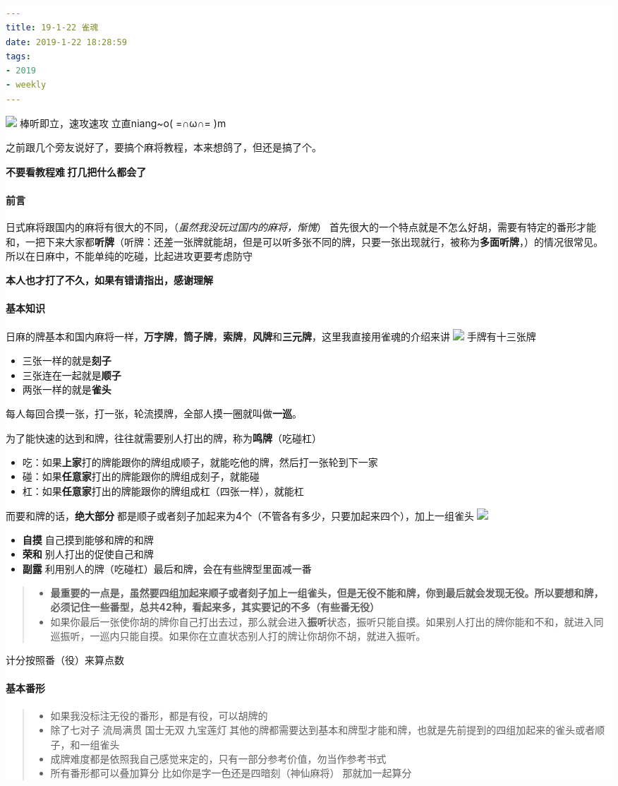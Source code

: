 ```yaml
---
title: 19-1-22 雀魂
date: 2019-1-22 18:28:59
tags: 
- 2019
- weekly
---
```


![](https://i.loli.net/2019/01/29/5c5020193b958.jpg)
棒听即立，速攻速攻 立直niang~o( =∩ω∩= )m


之前跟几个旁友说好了，要搞个麻将教程，本来想鸽了，但还是搞了个。

**不要看教程难 打几把什么都会了**
#### 前言
日式麻将跟国内的麻将有很大的不同，（*虽然我没玩过国内的麻将，惭愧*）
首先很大的一个特点就是不怎么好胡，需要有特定的番形才能和，一把下来大家都**听牌**（听牌：还差一张牌就能胡，但是可以听多张不同的牌，只要一张出现就行，被称为**多面听牌**，）的情况很常见。
所以在日麻中，不能单纯的吃碰，比起进攻更要考虑防守

**本人也才打了不久，如果有错请指出，感谢理解**

#### 基本知识
日麻的牌基本和国内麻将一样，**万字牌**，**筒子牌**，**索牌**，**风牌**和**三元牌**，这里我直接用雀魂的介绍来讲
![](20190122215756.jpg)
手牌有十三张牌
- 三张一样的就是**刻子**
- 三张连在一起就是**顺子**
- 两张一样的就是**雀头**

每人每回合摸一张，打一张，轮流摸牌，全部人摸一圈就叫做**一巡**。

为了能快速的达到和牌，往往就需要别人打出的牌，称为**鸣牌**（吃碰杠）
- 吃：如果**上家**打的牌能跟你的牌组成顺子，就能吃他的牌，然后打一张轮到下一家
- 碰：如果**任意家**打出的牌能跟你的牌组成刻子，就能碰
- 杠：如果**任意家**打出的牌能跟你的牌组成杠（四张一样），就能杠

而要和牌的话，**绝大部分** 都是顺子或者刻子加起来为4个（不管各有多少，只要加起来四个），加上一组雀头
![](20190122220130.jpg)
- **自摸** 自己摸到能够和牌的和牌
- **荣和** 别人打出的促使自己和牌
- **副露** 利用别人的牌（吃碰杠）最后和牌，会在有些牌型里面减一番
>- **最重要的一点是，虽然要四组加起来顺子或者刻子加上一组雀头，但是无役不能和牌，你到最后就会发现无役。所以要想和牌，必须记住一些番型，总共42种，看起来多，其实要记的不多（有些番无役）**
>- 如果你最后一张使你胡的牌你自己打出去过，那么就会进入**振听**状态，振听只能自摸。如果别人打出的牌你能和不和，就进入同巡振听，一巡内只能自摸。如果你在立直状态别人打的牌让你胡你不胡，就进入振听。



计分按照番（役）来算点数

#### 基本番形
> - 如果我没标注无役的番形，都是有役，可以胡牌的
> - 除了七对子 流局满贯 国士无双 九宝莲灯 其他的牌都需要达到基本和牌型才能和牌，也就是先前提到的四组加起来的雀头或者顺子，和一组雀头
> - 成牌难度都是依照我自己感觉来定的，只有一部分参考价值，勿当作参考书式
> - 所有番形都可以叠加算分 比如你是字一色还是四暗刻（神仙麻将） 那就加一起算分
